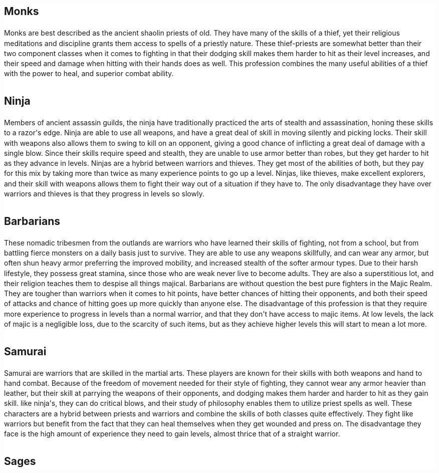 ## Monks

Monks are best described as the ancient shaolin priests of old. They have many of the skills of a thief, yet their religious meditations and discipline grants them access to spells of a priestly nature. These thief-priests are somewhat better than their two component classes when it comes to fighting in that their dodging skill makes them harder to hit as their level increases, and their speed and damage when hitting with their hands does as well. This profession combines the many useful abilities of a thief with the power to heal, and superior combat ability.

## Ninja

Members of ancient assassin guilds, the ninja have traditionally practiced the arts of stealth and assassination, honing these skills to a razor's edge. Ninja are able to use all weapons, and have a great deal of skill in moving silently and picking locks. Their skill with weapons also allows them to swing to kill on an opponent, giving a good chance of inflicting a great deal of damage with a single blow. Since their skills require speed and stealth, they are unable to use armor better than robes, but they get harder to hit as they advance in levels. Ninjas are a hybrid between warriors and thieves. They get most of the abilities of both, but they pay for this mix by taking more than twice as many experience points to go up a level. Ninjas, like thieves, make excellent explorers, and their skill with weapons allows them to fight their way out of a situation if they have to. The only disadvantage they have over warriors and thieves is that they progress in levels so slowly.

## Barbarians

These nomadic tribesmen from the outlands are warriors who have learned their skills of fighting, not from a school, but from battling fierce monsters on a daily basis just to survive. They are able to use any weapons skillfully, and can wear any armor, but often shun heavy armor preferring the improved mobility, and increased stealth of the softer armour types. Due to their harsh lifestyle, they possess great stamina, since those who are weak never live to become adults. They are also a superstitious lot, and their religion teaches them to despise all things majical. Barbarians are without question the best pure fighters in the Majic Realm. They are tougher than warriors when it comes to hit points, have better chances of hitting their opponents, and both their speed of attacks and chance of hitting goes up more quickly than anyone else. The disadvantage of this profession is that they require more experience to progress in levels than a normal warrior, and that they don't have access to majic items. At low levels, the lack of majic is a negligible loss, due to the scarcity of such items, but as they achieve higher levels this will start to mean a lot more.

## Samurai

Samurai are warriors that are skilled in the martial arts. These players are known for their skills with both weapons and hand to hand combat. Because of the freedom of movement needed for their style of fighting, they cannot wear any armor heavier than leather, but their skill at parrying the weapons of their opponents, and dodging makes them harder and harder to hit as they gain skill. like ninja's, they can do critical blows, and their study of philosophy enables them to utilize priest spells as well. These characters are a hybrid between priests and warriors and combine the skills of both classes quite effectively. They fight like warriors but benefit from the fact that they can heal themselves when they get wounded and press on. The disadvantage they face is the high amount of experience they need to gain levels, almost thrice that of a straight warrior.

## Sages
